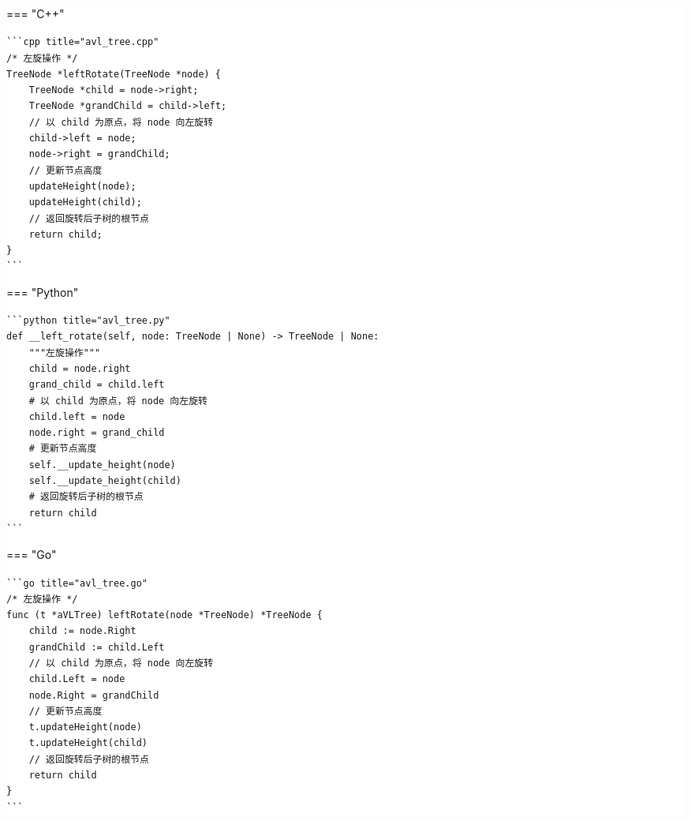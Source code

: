 === "C++"

    ```cpp title="avl_tree.cpp"
    /* 左旋操作 */
    TreeNode *leftRotate(TreeNode *node) {
        TreeNode *child = node->right;
        TreeNode *grandChild = child->left;
        // 以 child 为原点，将 node 向左旋转
        child->left = node;
        node->right = grandChild;
        // 更新节点高度
        updateHeight(node);
        updateHeight(child);
        // 返回旋转后子树的根节点
        return child;
    }
    ```

=== "Python"

    ```python title="avl_tree.py"
    def __left_rotate(self, node: TreeNode | None) -> TreeNode | None:
        """左旋操作"""
        child = node.right
        grand_child = child.left
        # 以 child 为原点，将 node 向左旋转
        child.left = node
        node.right = grand_child
        # 更新节点高度
        self.__update_height(node)
        self.__update_height(child)
        # 返回旋转后子树的根节点
        return child
    ```

=== "Go"

    ```go title="avl_tree.go"
    /* 左旋操作 */
    func (t *aVLTree) leftRotate(node *TreeNode) *TreeNode {
        child := node.Right
        grandChild := child.Left
        // 以 child 为原点，将 node 向左旋转
        child.Left = node
        node.Right = grandChild
        // 更新节点高度
        t.updateHeight(node)
        t.updateHeight(child)
        // 返回旋转后子树的根节点
        return child
    }
    ```
